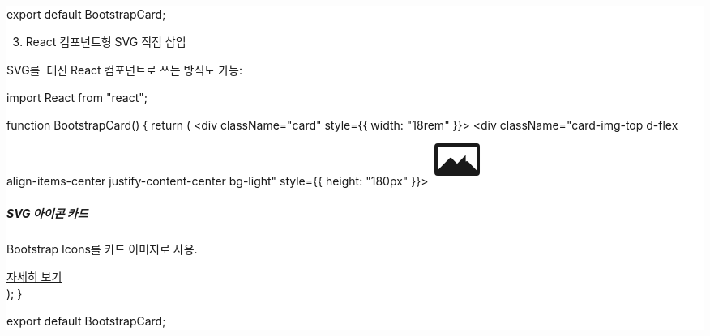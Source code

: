 export default BootstrapCard;

3. React 컴포넌트형 SVG 직접 삽입

SVG를 <img> 대신 React 컴포넌트로 쓰는 방식도 가능:

import React from "react";

function BootstrapCard() {
  return (
    <div className="card" style={{ width: "18rem" }}>
      <div className="card-img-top d-flex align-items-center justify-content-center bg-light" style={{ height: "180px" }}>
        <svg
          xmlns="http://www.w3.org/2000/svg"
          width="64"
          height="64"
          fill="currentColor"
          className="bi bi-image"
          viewBox="0 0 16 16"
        >
          <path d="M14.002 3a1 1 0 0 1 1 1v8.001a1 1 0 0 1-1 1H2.002a1 1 0 0 1-1-1V4a1 1 0 0 1 1-1h12zM2 4v8h12V4H2z"/>
          <path d="M10.648 8.646a.5.5 0 0 1 .707 0l2.647 2.647V12H2v-.707l3.646-3.647a.5.5 0 0 1 .708 0L8 9.293l2.648-2.647z"/>
        </svg>
      </div>
      <div className="card-body">
        <h5 className="card-title">SVG 아이콘 카드</h5>
        <p className="card-text">Bootstrap Icons를 카드 이미지로 사용.</p>
        <a href="#" className="btn btn-primary">자세히 보기</a>
      </div>
    </div>
  );
}

export default BootstrapCard;